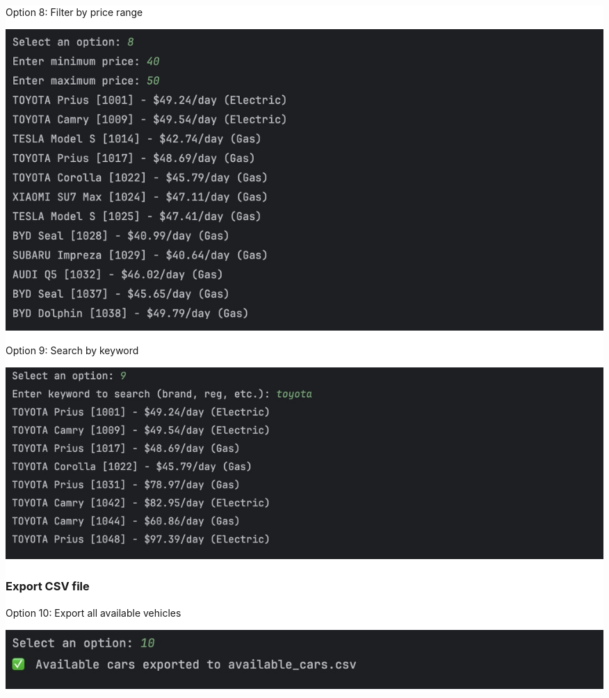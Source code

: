 Option 8: Filter by price range 

![cli_filter](./images/cli_filter.jpg)

Option 9: Search by keyword

![cli_search](./images/cli_search.jpg)



### Export CSV file

Option 10: Export all available vehicles

![cli_export](./images/cli_export.jpg)
